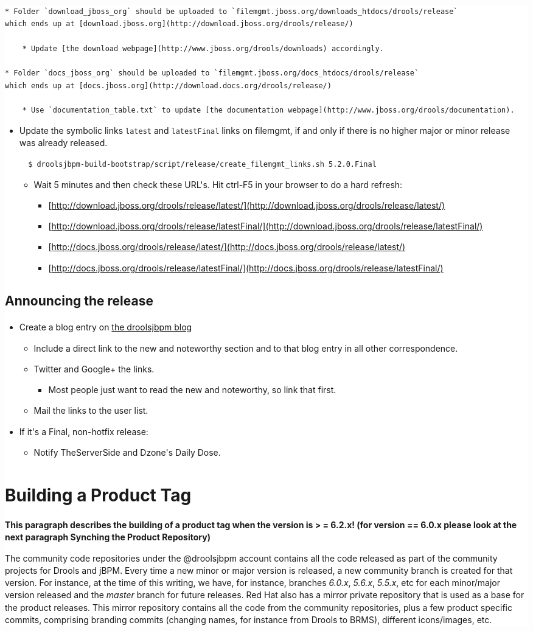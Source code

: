     * Folder `download_jboss_org` should be uploaded to `filemgmt.jboss.org/downloads_htdocs/drools/release`
    which ends up at [download.jboss.org](http://download.jboss.org/drools/release/)

        * Update [the download webpage](http://www.jboss.org/drools/downloads) accordingly.

    * Folder `docs_jboss_org` should be uploaded to `filemgmt.jboss.org/docs_htdocs/drools/release`
    which ends up at [docs.jboss.org](http://download.docs.org/drools/release/)

        * Use `documentation_table.txt` to update [the documentation webpage](http://www.jboss.org/drools/documentation).

* Update the symbolic links `latest` and `latestFinal` links on filemgmt, if and only if there is no higher major or minor release was already released.

        $ droolsjbpm-build-bootstrap/script/release/create_filemgmt_links.sh 5.2.0.Final

    * Wait 5 minutes and then check these URL's. Hit ctrl-F5 in your browser to do a hard refresh:

        * [http://download.jboss.org/drools/release/latest/](http://download.jboss.org/drools/release/latest/)

        * [http://download.jboss.org/drools/release/latestFinal/](http://download.jboss.org/drools/release/latestFinal/)

        * [http://docs.jboss.org/drools/release/latest/](http://docs.jboss.org/drools/release/latest/)

        * [http://docs.jboss.org/drools/release/latestFinal/](http://docs.jboss.org/drools/release/latestFinal/)

Announcing the release
----------------------

* Create a blog entry on [the droolsjbpm blog](http://blog.athico.com/)

    * Include a direct link to the new and noteworthy section and to that blog entry in all other correspondence.

    * Twitter and Google+ the links.

        * Most people just want to read the new and noteworthy, so link that first.

    * Mail the links to the user list.

* If it's a Final, non-hotfix release:

    * Notify TheServerSide and Dzone's Daily Dose.
    

Building a Product Tag
======================
**This paragraph describes the building of a product tag when the version is > = 6.2.x!
(for version == 6.0.x please look at the next paragraph Synching the Product Repository)**

The community code repositories under the @droolsjbpm account contains all the code released as part of the community projects for Drools and jBPM. Every time a new minor or major version is released, 
a new community branch is created for that version. For instance, at the time of this writing, we have, for instance, branches *6.0.x*, *5.6.x*, *5.5.x*, etc for each minor/major version released and 
the *master* branch for future releases. Red Hat also has a mirror private repository that is used as a base for the product releases. This mirror repository contains all the code from the community 
repositories, plus a few product specific commits, comprising branding commits (changing names, for instance from Drools to BRMS), different icons/images, etc.
